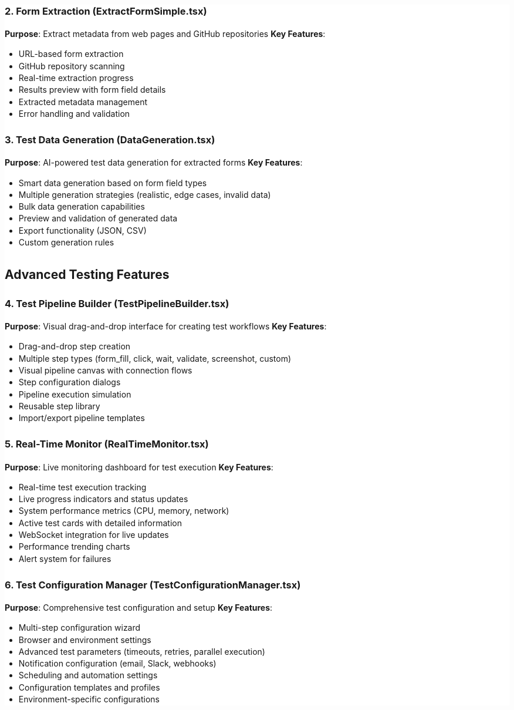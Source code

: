 ### 2. Form Extraction (ExtractFormSimple.tsx)
**Purpose**: Extract metadata from web pages and GitHub repositories
**Key Features**:
- URL-based form extraction
- GitHub repository scanning
- Real-time extraction progress
- Results preview with form field details
- Extracted metadata management
- Error handling and validation

### 3. Test Data Generation (DataGeneration.tsx)
**Purpose**: AI-powered test data generation for extracted forms
**Key Features**:
- Smart data generation based on form field types
- Multiple generation strategies (realistic, edge cases, invalid data)
- Bulk data generation capabilities
- Preview and validation of generated data
- Export functionality (JSON, CSV)
- Custom generation rules

## Advanced Testing Features

### 4. Test Pipeline Builder (TestPipelineBuilder.tsx)
**Purpose**: Visual drag-and-drop interface for creating test workflows
**Key Features**:
- Drag-and-drop step creation
- Multiple step types (form_fill, click, wait, validate, screenshot, custom)
- Visual pipeline canvas with connection flows
- Step configuration dialogs
- Pipeline execution simulation
- Reusable step library
- Import/export pipeline templates

### 5. Real-Time Monitor (RealTimeMonitor.tsx)
**Purpose**: Live monitoring dashboard for test execution
**Key Features**:
- Real-time test execution tracking
- Live progress indicators and status updates
- System performance metrics (CPU, memory, network)
- Active test cards with detailed information
- WebSocket integration for live updates
- Performance trending charts
- Alert system for failures

### 6. Test Configuration Manager (TestConfigurationManager.tsx)
**Purpose**: Comprehensive test configuration and setup
**Key Features**:
- Multi-step configuration wizard
- Browser and environment settings
- Advanced test parameters (timeouts, retries, parallel execution)
- Notification configuration (email, Slack, webhooks)
- Scheduling and automation settings
- Configuration templates and profiles
- Environment-specific configurations
